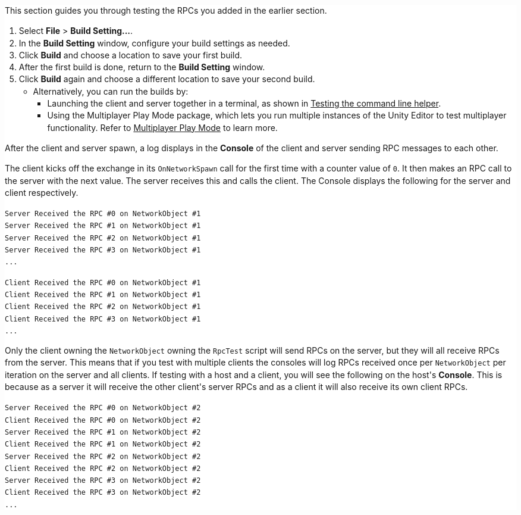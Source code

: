 This section guides you through testing the RPCs you added in the earlier section.

1. Select **File** > **Build Setting...**.
2. In the **Build Setting** window, configure your build settings as needed.
3. Click **Build** and choose a location to save your first build.
4. After the first build is done, return to the **Build Setting** window.
5. Click **Build** again and choose a different location to save your second build.
    * Alternatively, you can run the builds by:
      - Launching the client and server together in a terminal, as shown in [Testing the command line helper](command-line-helper.md).
      - Using the Multiplayer Play Mode package, which lets you run multiple instances of the Unity Editor to test multiplayer functionality. Refer to [Multiplayer Play Mode](https://docs-multiplayer.unity3d.com/tools/current/mppm) to learn more.

After the client and server spawn, a log displays in the **Console** of the client and server sending RPC messages to each other.

The client kicks off the exchange in its `OnNetworkSpawn` call for the first time with a counter value of `0`. It then makes an RPC call to the server with the next value. The server receives this and calls the client. The Console displays the following for the server and client respectively.

```log
Server Received the RPC #0 on NetworkObject #1
Server Received the RPC #1 on NetworkObject #1
Server Received the RPC #2 on NetworkObject #1
Server Received the RPC #3 on NetworkObject #1
...
```

```log
Client Received the RPC #0 on NetworkObject #1
Client Received the RPC #1 on NetworkObject #1
Client Received the RPC #2 on NetworkObject #1
Client Received the RPC #3 on NetworkObject #1
...
```

Only the client owning the `NetworkObject` owning the `RpcTest` script will send RPCs on the server, but they will all receive RPCs from the server. This means that if you test with multiple clients the consoles will log RPCs received once per `NetworkObject` per iteration on the server and all clients. If testing with a host and a client, you will see the following on the host's **Console**. This is because as a server it will receive the other client's server RPCs and as a client it will also receive its own client RPCs.

```log
Server Received the RPC #0 on NetworkObject #2
Client Received the RPC #0 on NetworkObject #2
Server Received the RPC #1 on NetworkObject #2
Client Received the RPC #1 on NetworkObject #2
Server Received the RPC #2 on NetworkObject #2
Client Received the RPC #2 on NetworkObject #2
Server Received the RPC #3 on NetworkObject #2
Client Received the RPC #3 on NetworkObject #2
...
```
